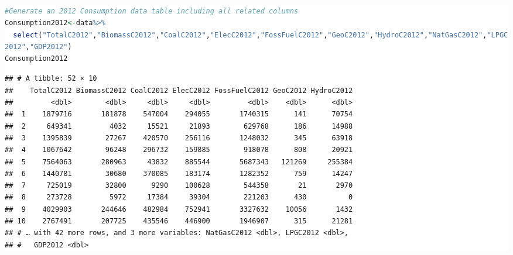 ``` r
#Generate an 2012 Consumption data table including all related columns
Consumption2012<-data%>%
  select("TotalC2012","BiomassC2012","CoalC2012","ElecC2012","FossFuelC2012","GeoC2012","HydroC2012","NatGasC2012","LPGC2012","GDP2012")
Consumption2012
```

    ## # A tibble: 52 × 10
    ##    TotalC2012 BiomassC2012 CoalC2012 ElecC2012 FossFuelC2012 GeoC2012 HydroC2012
    ##         <dbl>        <dbl>     <dbl>     <dbl>         <dbl>    <dbl>      <dbl>
    ##  1    1879716       181878    547004    294055       1740315      141      70754
    ##  2     649341         4032     15521     21893        629768      186      14988
    ##  3    1395839        27267    420570    256116       1248032      345      63918
    ##  4    1067642        96248    296732    159885        918078      808      20921
    ##  5    7564063       280963     43832    885544       5687343   121269     255384
    ##  6    1440781        30680    370085    183174       1282352      759      14247
    ##  7     725019        32800      9290    100628        544358       21       2970
    ##  8     273728         5972     17384     39304        221203      430          0
    ##  9    4029903       244646    482984    752941       3327632    10056       1432
    ## 10    2767491       207725    435546    446900       1946907      315      21281
    ## # … with 42 more rows, and 3 more variables: NatGasC2012 <dbl>, LPGC2012 <dbl>,
    ## #   GDP2012 <dbl>
